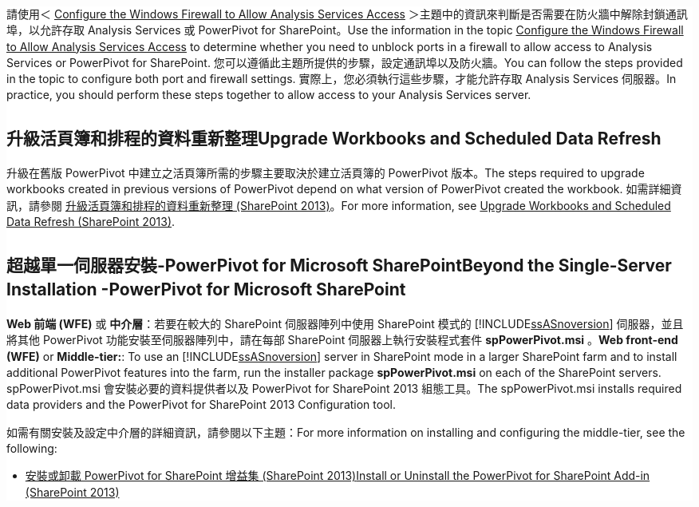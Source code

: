  <span data-ttu-id="75766-263">請使用＜ [Configure the Windows Firewall to Allow Analysis Services Access](../configure-the-windows-firewall-to-allow-analysis-services-access.md) ＞主題中的資訊來判斷是否需要在防火牆中解除封鎖通訊埠，以允許存取 Analysis Services 或 PowerPivot for SharePoint。</span><span class="sxs-lookup"><span data-stu-id="75766-263">Use the information in the topic [Configure the Windows Firewall to Allow Analysis Services Access](../configure-the-windows-firewall-to-allow-analysis-services-access.md) to determine whether you need to unblock ports in a firewall to allow access to Analysis Services or PowerPivot for SharePoint.</span></span> <span data-ttu-id="75766-264">您可以遵循此主題所提供的步驟，設定通訊埠以及防火牆。</span><span class="sxs-lookup"><span data-stu-id="75766-264">You can follow the steps provided in the topic to configure both port and firewall settings.</span></span> <span data-ttu-id="75766-265">實際上，您必須執行這些步驟，才能允許存取 Analysis Services 伺服器。</span><span class="sxs-lookup"><span data-stu-id="75766-265">In practice, you should perform these steps together to allow access to your Analysis Services server.</span></span>  
  
##  <a name="upgrade-workbooks-and-scheduled-data-refresh"></a><a name="bkmk_upgrade_workbook"></a><span data-ttu-id="75766-266">升級活頁簿和排程的資料重新整理</span><span class="sxs-lookup"><span data-stu-id="75766-266">Upgrade Workbooks and Scheduled Data Refresh</span></span>  
 <span data-ttu-id="75766-267">升級在舊版 PowerPivot 中建立之活頁簿所需的步驟主要取決於建立活頁簿的 PowerPivot 版本。</span><span class="sxs-lookup"><span data-stu-id="75766-267">The steps required to upgrade workbooks created in previous versions of PowerPivot depend on what version of PowerPivot created the workbook.</span></span> <span data-ttu-id="75766-268">如需詳細資訊，請參閱 [升級活頁簿和排程的資料重新整理 &#40;SharePoint 2013&#41;](https://docs.microsoft.com/analysis-services/instances/install-windows/upgrade-workbooks-and-scheduled-data-refresh-sharepoint-2013)。</span><span class="sxs-lookup"><span data-stu-id="75766-268">For more information, see [Upgrade Workbooks and Scheduled Data Refresh &#40;SharePoint 2013&#41;](https://docs.microsoft.com/analysis-services/instances/install-windows/upgrade-workbooks-and-scheduled-data-refresh-sharepoint-2013).</span></span>  
  
##  <a name="beyond-the-single-server-installation--powerpivot-for-microsoft-sharepoint"></a><a name="bkmk_multiple_servers"></a><span data-ttu-id="75766-269">超越單一伺服器安裝-PowerPivot for Microsoft SharePoint</span><span class="sxs-lookup"><span data-stu-id="75766-269">Beyond the Single-Server Installation -PowerPivot for Microsoft SharePoint</span></span>  
 <span data-ttu-id="75766-270">**Web 前端 (WFE)** 或 **中介層**：若要在較大的 SharePoint 伺服器陣列中使用 SharePoint 模式的 [!INCLUDE[ssASnoversion](../../../includes/ssasnoversion-md.md)] 伺服器，並且將其他 PowerPivot 功能安裝至伺服器陣列中，請在每部 SharePoint 伺服器上執行安裝程式套件 **spPowerPivot.msi** 。</span><span class="sxs-lookup"><span data-stu-id="75766-270">**Web front-end (WFE)** or **Middle-tier:**: To use an [!INCLUDE[ssASnoversion](../../../includes/ssasnoversion-md.md)] server in SharePoint mode in a larger SharePoint farm and to install additional PowerPivot features into the farm, run the installer package **spPowerPivot.msi** on each of the SharePoint servers.</span></span> <span data-ttu-id="75766-271">spPowerPivot.msi 會安裝必要的資料提供者以及 PowerPivot for SharePoint 2013 組態工具。</span><span class="sxs-lookup"><span data-stu-id="75766-271">The spPowerPivot.msi installs required data providers and the PowerPivot for SharePoint 2013 Configuration tool.</span></span>  
  
 <span data-ttu-id="75766-272">如需有關安裝及設定中介層的詳細資訊，請參閱以下主題：</span><span class="sxs-lookup"><span data-stu-id="75766-272">For more information on installing and configuring the middle-tier, see the following:</span></span>  
  
-   [<span data-ttu-id="75766-273">安裝或卸載 PowerPivot for SharePoint 增益集 &#40;SharePoint 2013&#41;</span><span class="sxs-lookup"><span data-stu-id="75766-273">Install or Uninstall the PowerPivot for SharePoint Add-in &#40;SharePoint 2013&#41;</span></span>](https://docs.microsoft.com/analysis-services/instances/install-windows/install-or-uninstall-the-power-pivot-for-sharepoint-add-in-sharepoint-2013)  
  
